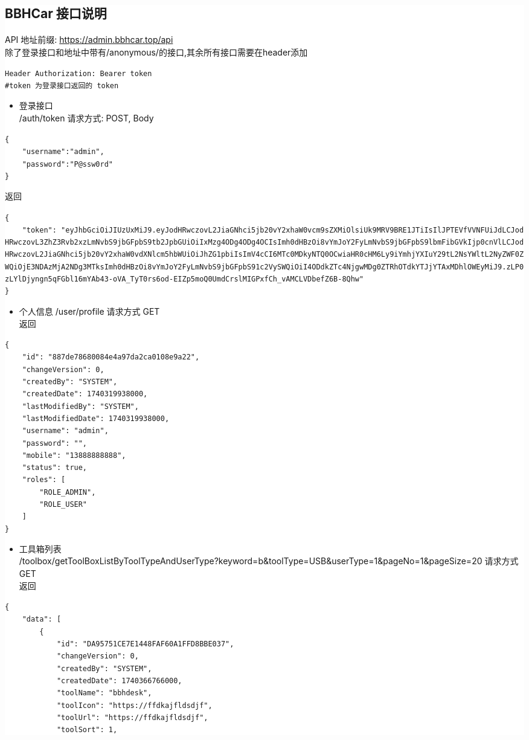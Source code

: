 ## BBHCar 接口说明
API 地址前缀: https://admin.bbhcar.top/api  
除了登录接口和地址中带有/anonymous/的接口,其余所有接口需要在header添加 
```
Header Authorization: Bearer token  
#token 为登录接口返回的 token
```

* 登录接口  
  /auth/token 请求方式: POST, Body
```
{
    "username":"admin",
    "password":"P@ssw0rd"
}
```
返回
```
{
    "token": "eyJhbGciOiJIUzUxMiJ9.eyJodHRwczovL2JiaGNhci5jb20vY2xhaW0vcm9sZXMiOlsiUk9MRV9BRE1JTiIsIlJPTEVfVVNFUiJdLCJodHRwczovL3ZhZ3Rvb2xzLmNvbS9jbGFpbS9tb2JpbGUiOiIxMzg4ODg4ODg4OCIsImh0dHBzOi8vYmJoY2FyLmNvbS9jbGFpbS9lbmFibGVkIjp0cnVlLCJodHRwczovL2JiaGNhci5jb20vY2xhaW0vdXNlcm5hbWUiOiJhZG1pbiIsImV4cCI6MTc0MDkyNTQ0OCwiaHR0cHM6Ly9iYmhjYXIuY29tL2NsYWltL2NyZWF0ZWQiOjE3NDAzMjA2NDg3MTksImh0dHBzOi8vYmJoY2FyLmNvbS9jbGFpbS91c2VySWQiOiI4ODdkZTc4NjgwMDg0ZTRhOTdkYTJjYTAxMDhlOWEyMiJ9.zLP0zLYlDjyngn5qFGbl16mYAb43-oVA_TyT0rs6od-EIZp5moQ0UmdCrslMIGPxfCh_vAMCLVDbefZ6B-8Qhw"
}
```

* 个人信息
  /user/profile 请求方式 GET  
  返回
```
{
    "id": "887de78680084e4a97da2ca0108e9a22",
    "changeVersion": 0,
    "createdBy": "SYSTEM",
    "createdDate": 1740319938000,
    "lastModifiedBy": "SYSTEM",
    "lastModifiedDate": 1740319938000,
    "username": "admin",
    "password": "",
    "mobile": "13888888888",
    "status": true,
    "roles": [
        "ROLE_ADMIN",
        "ROLE_USER"
    ]
}
```
* 工具箱列表  
  /toolbox/getToolBoxListByToolTypeAndUserType?keyword=b&toolType=USB&userType=1&pageNo=1&pageSize=20 请求方式 GET  
  返回
```
{
    "data": [
        {
            "id": "DA95751CE7E1448FAF60A1FFD8BBE037",
            "changeVersion": 0,
            "createdBy": "SYSTEM",
            "createdDate": 1740366766000,
            "toolName": "bbhdesk",
            "toolIcon": "https://ffdkajfldsdjf",
            "toolUrl": "https://ffdkajfldsdjf",
            "toolSort": 1,
```